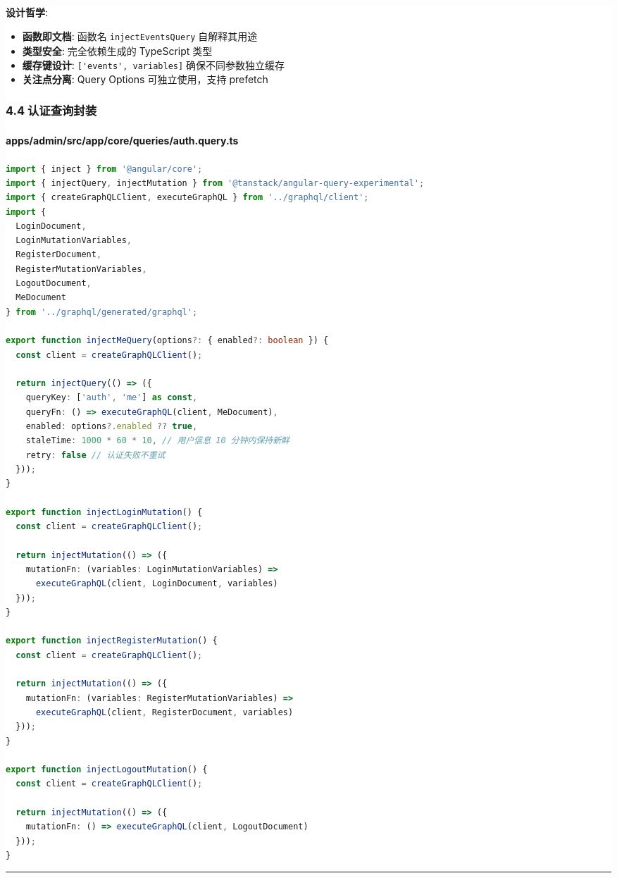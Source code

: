 **设计哲学**:
- **函数即文档**: 函数名 `injectEventsQuery` 自解释其用途
- **类型安全**: 完全依赖生成的 TypeScript 类型
- **缓存键设计**: `['events', variables]` 确保不同参数独立缓存
- **关注点分离**: Query Options 可独立使用，支持 prefetch

### 4.4 认证查询封装

#### apps/admin/src/app/core/queries/auth.query.ts
```typescript
import { inject } from '@angular/core';
import { injectQuery, injectMutation } from '@tanstack/angular-query-experimental';
import { createGraphQLClient, executeGraphQL } from '../graphql/client';
import {
  LoginDocument,
  LoginMutationVariables,
  RegisterDocument,
  RegisterMutationVariables,
  LogoutDocument,
  MeDocument
} from '../graphql/generated/graphql';

export function injectMeQuery(options?: { enabled?: boolean }) {
  const client = createGraphQLClient();

  return injectQuery(() => ({
    queryKey: ['auth', 'me'] as const,
    queryFn: () => executeGraphQL(client, MeDocument),
    enabled: options?.enabled ?? true,
    staleTime: 1000 * 60 * 10, // 用户信息 10 分钟内保持新鲜
    retry: false // 认证失败不重试
  }));
}

export function injectLoginMutation() {
  const client = createGraphQLClient();

  return injectMutation(() => ({
    mutationFn: (variables: LoginMutationVariables) =>
      executeGraphQL(client, LoginDocument, variables)
  }));
}

export function injectRegisterMutation() {
  const client = createGraphQLClient();

  return injectMutation(() => ({
    mutationFn: (variables: RegisterMutationVariables) =>
      executeGraphQL(client, RegisterDocument, variables)
  }));
}

export function injectLogoutMutation() {
  const client = createGraphQLClient();

  return injectMutation(() => ({
    mutationFn: () => executeGraphQL(client, LogoutDocument)
  }));
}
```

---